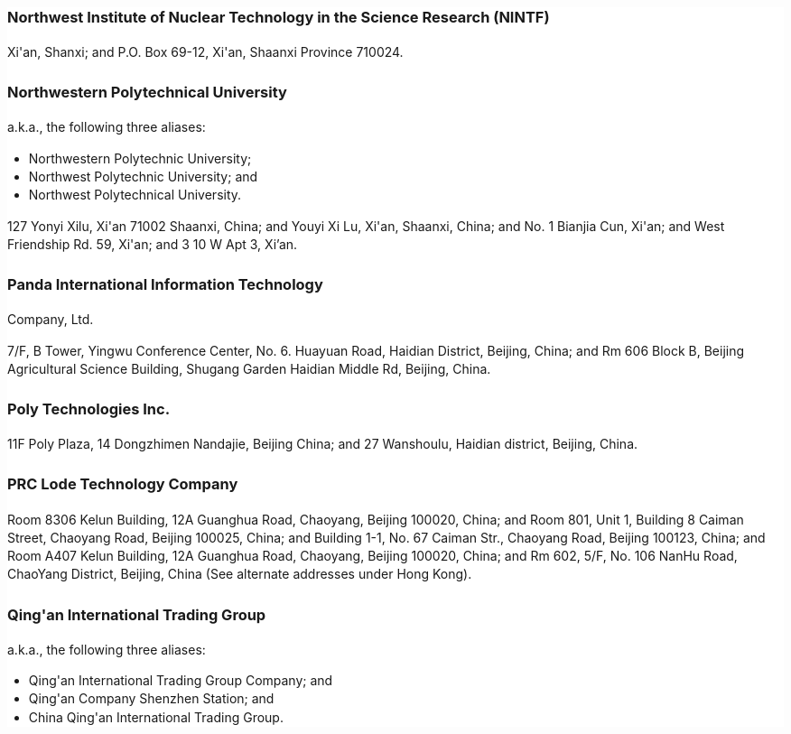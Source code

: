 ### Northwest Institute of Nuclear Technology in the Science Research (NINTF)

Xi'an, Shanxi; and P.O. Box 69-12, Xi'an,
Shaanxi Province 710024.

### Northwestern Polytechnical University

a.k.a., the following three aliases:

- Northwestern Polytechnic University;
- Northwest Polytechnic University; and
- Northwest Polytechnical University.

127 Yonyi Xilu, Xi'an 71002 Shaanxi, China; and
Youyi Xi Lu, Xi'an, Shaanxi, China; and No. 1
Bianjia Cun, Xi'an; and West Friendship Rd. 59,
Xi'an; and 3 10 W Apt 3, Xi’an.

### Panda International Information Technology
Company, Ltd.

7/F, B Tower, Yingwu Conference Center, No. 6.
Huayuan Road, Haidian District, Beijing, China;
and Rm 606 Block B, Beijing
Agricultural Science Building, Shugang Garden
Haidian Middle Rd, Beijing, China.

### Poly Technologies Inc.

11F Poly Plaza, 14 Dongzhimen Nandajie, Beijing
China; and
27 Wanshoulu, Haidian district, Beijing, China.

### PRC Lode Technology Company

Room 8306 Kelun Building, 12A Guanghua
Road, Chaoyang, Beijing 100020, China; and
Room 801, Unit 1, Building 8 Caiman Street,
Chaoyang Road, Beijing 100025, China; and
Building 1-1, No. 67 Caiman Str., Chaoyang
Road, Beijing 100123, China; and
Room A407 Kelun Building, 12A Guanghua
Road, Chaoyang, Beijing 100020, China; and
Rm 602, 5/F, No. 106 NanHu Road, ChaoYang
District, Beijing, China (See alternate addresses
under Hong Kong).

### Qing'an International Trading Group

a.k.a., the following three aliases:

- Qing'an International Trading Group Company; and
- Qing'an Company Shenzhen Station; and
- China Qing'an International Trading Group.
